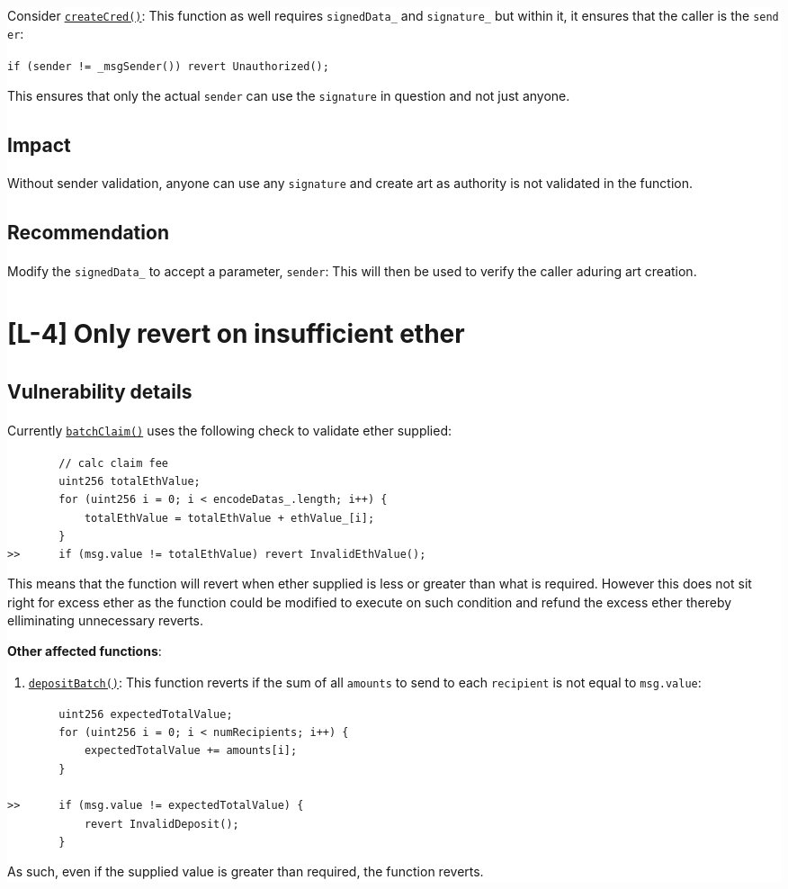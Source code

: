 Consider [`createCred()`](https://github.com/code-423n4/2024-08-phi/blob/8c0985f7a10b231f916a51af5d506dd6b0c54120/src/Cred.sol#L256): This function as well requires `signedData_` and `signature_` but within it, it ensures that the caller is the `sender`:
```solidity
if (sender != _msgSender()) revert Unauthorized();
```
This ensures that only the actual `sender` can use the `signature` in question and not just anyone.

## Impact
Without sender validation, anyone can use any `signature`  and create art as authority is not validated in the function.

## Recommendation
Modify the `signedData_` to accept a parameter, `sender`: This will then be used to verify the caller aduring art creation.


# [L-4] Only revert on insufficient ether

## Vulnerability details
Currently [`batchClaim()`](https://github.com/code-423n4/2024-08-phi/blob/8c0985f7a10b231f916a51af5d506dd6b0c54120/src/PhiFactory.sol#L316) uses the following check to validate ether supplied:
```solidity
        // calc claim fee
        uint256 totalEthValue;
        for (uint256 i = 0; i < encodeDatas_.length; i++) {
            totalEthValue = totalEthValue + ethValue_[i];
        }
>>      if (msg.value != totalEthValue) revert InvalidEthValue();
```
This means that the function will revert when ether supplied is less or greater than what is required.
However this does not sit right for excess ether as the function could be modified to execute on such condition and refund the excess ether thereby elliminating unnecessary reverts.

**Other affected functions**:
1. [`depositBatch()`](https://github.com/code-423n4/2024-08-phi/blob/8c0985f7a10b231f916a51af5d506dd6b0c54120/src/abstract/RewardControl.sol#L69-L76):
This function reverts if the sum of all `amounts` to send to each `recipient` is not equal to `msg.value`:
```solidity
        uint256 expectedTotalValue;
        for (uint256 i = 0; i < numRecipients; i++) {
            expectedTotalValue += amounts[i];
        }

>>      if (msg.value != expectedTotalValue) {
            revert InvalidDeposit();
        }
```
As such, even if the supplied value is greater than required, the function reverts.
